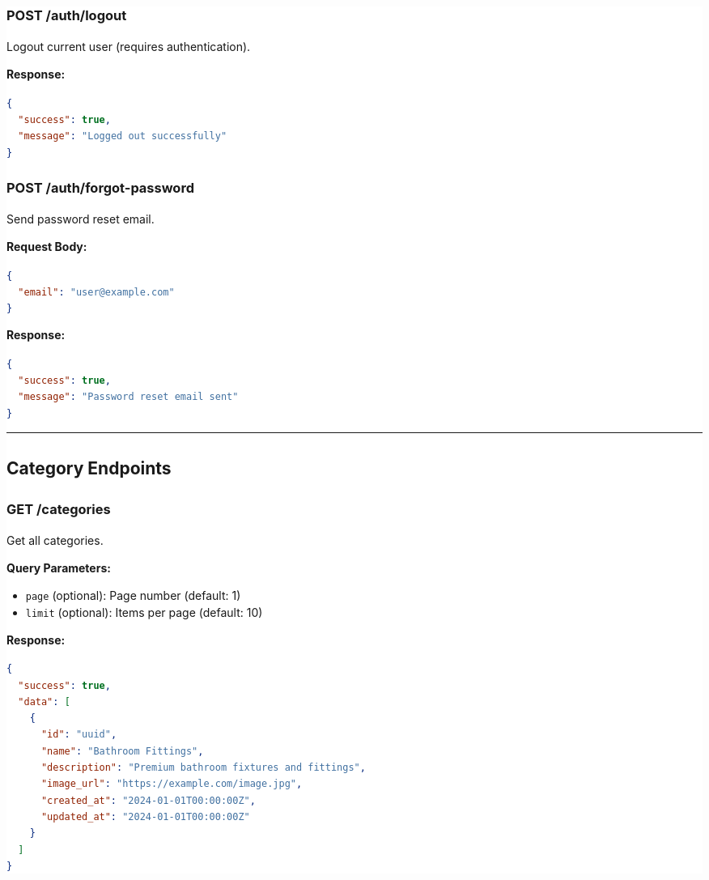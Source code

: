 ### POST /auth/logout
Logout current user (requires authentication).

**Response:**
```json
{
  "success": true,
  "message": "Logged out successfully"
}
```

### POST /auth/forgot-password
Send password reset email.

**Request Body:**
```json
{
  "email": "user@example.com"
}
```

**Response:**
```json
{
  "success": true,
  "message": "Password reset email sent"
}
```

---

## Category Endpoints

### GET /categories
Get all categories.

**Query Parameters:**
- `page` (optional): Page number (default: 1)
- `limit` (optional): Items per page (default: 10)

**Response:**
```json
{
  "success": true,
  "data": [
    {
      "id": "uuid",
      "name": "Bathroom Fittings",
      "description": "Premium bathroom fixtures and fittings",
      "image_url": "https://example.com/image.jpg",
      "created_at": "2024-01-01T00:00:00Z",
      "updated_at": "2024-01-01T00:00:00Z"
    }
  ]
}
```
